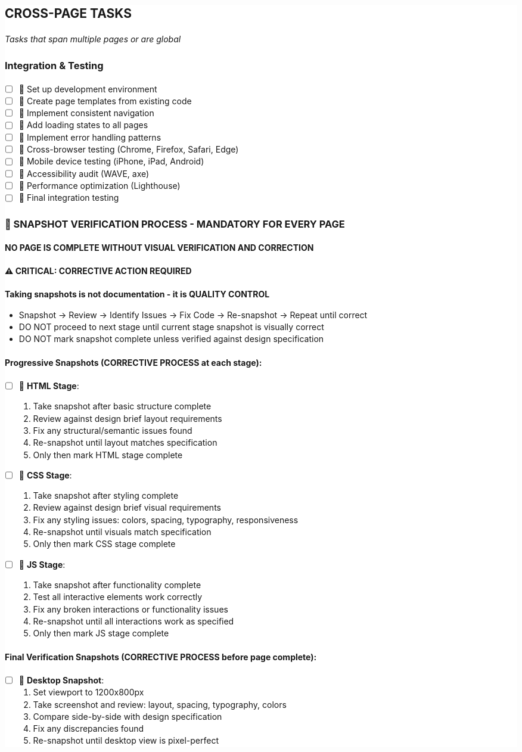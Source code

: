 ## CROSS-PAGE TASKS
*Tasks that span multiple pages or are global*

### Integration & Testing
- [ ] 🔴 Set up development environment
- [ ] 🔴 Create page templates from existing code
- [ ] 🔴 Implement consistent navigation
- [ ] 🔴 Add loading states to all pages
- [ ] 🔴 Implement error handling patterns
- [ ] 🔴 Cross-browser testing (Chrome, Firefox, Safari, Edge)
- [ ] 🔴 Mobile device testing (iPhone, iPad, Android)
- [ ] 🔴 Accessibility audit (WAVE, axe)
- [ ] 🔴 Performance optimization (Lighthouse)
- [ ] 🔴 Final integration testing

### 📸 SNAPSHOT VERIFICATION PROCESS - MANDATORY FOR EVERY PAGE
**NO PAGE IS COMPLETE WITHOUT VISUAL VERIFICATION AND CORRECTION**

#### ⚠️ CRITICAL: CORRECTIVE ACTION REQUIRED
**Taking snapshots is not documentation - it is QUALITY CONTROL**
- Snapshot → Review → Identify Issues → Fix Code → Re-snapshot → Repeat until correct
- DO NOT proceed to next stage until current stage snapshot is visually correct
- DO NOT mark snapshot complete unless verified against design specification

#### Progressive Snapshots (CORRECTIVE PROCESS at each stage):
- [ ] 🔴 **HTML Stage**: 
  1. Take snapshot after basic structure complete
  2. Review against design brief layout requirements
  3. Fix any structural/semantic issues found
  4. Re-snapshot until layout matches specification
  5. Only then mark HTML stage complete
  
- [ ] 🔴 **CSS Stage**: 
  1. Take snapshot after styling complete
  2. Review against design brief visual requirements
  3. Fix any styling issues: colors, spacing, typography, responsiveness
  4. Re-snapshot until visuals match specification
  5. Only then mark CSS stage complete
  
- [ ] 🔴 **JS Stage**: 
  1. Take snapshot after functionality complete
  2. Test all interactive elements work correctly
  3. Fix any broken interactions or functionality issues
  4. Re-snapshot until all interactions work as specified
  5. Only then mark JS stage complete

#### Final Verification Snapshots (CORRECTIVE PROCESS before page complete):
- [ ] 🔴 **Desktop Snapshot**: 
  1. Set viewport to 1200x800px 
  2. Take screenshot and review: layout, spacing, typography, colors
  3. Compare side-by-side with design specification
  4. Fix any discrepancies found
  5. Re-snapshot until desktop view is pixel-perfect
  
